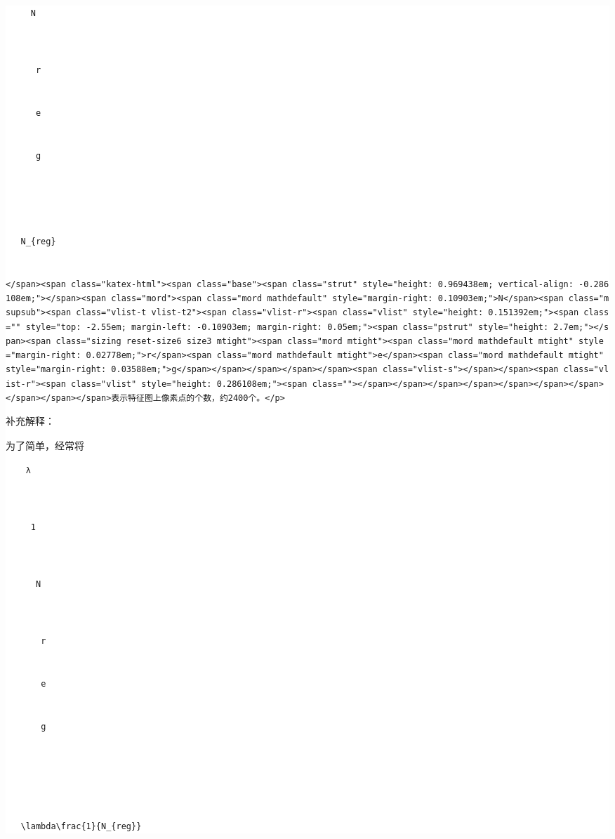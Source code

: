        
        
         N
        
        
         
          r
         
         
          e
         
         
          g
         
        
       
      
      
       N_{reg}
      
     
    </span><span class="katex-html"><span class="base"><span class="strut" style="height: 0.969438em; vertical-align: -0.286108em;"></span><span class="mord"><span class="mord mathdefault" style="margin-right: 0.10903em;">N</span><span class="msupsub"><span class="vlist-t vlist-t2"><span class="vlist-r"><span class="vlist" style="height: 0.151392em;"><span class="" style="top: -2.55em; margin-left: -0.10903em; margin-right: 0.05em;"><span class="pstrut" style="height: 2.7em;"></span><span class="sizing reset-size6 size3 mtight"><span class="mord mtight"><span class="mord mathdefault mtight" style="margin-right: 0.02778em;">r</span><span class="mord mathdefault mtight">e</span><span class="mord mathdefault mtight" style="margin-right: 0.03588em;">g</span></span></span></span></span><span class="vlist-s">​</span></span><span class="vlist-r"><span class="vlist" style="height: 0.286108em;"><span class=""></span></span></span></span></span></span></span></span></span></span>表示特征图上像素点的个数，约2400个。</p> 
<p>补充解释：</p> 
<p>为了简单，经常将<span class="katex--inline"><span class="katex"><span class="katex-mathml">
    
     
      
       
        λ
       
       
        
         1
        
        
         
          N
         
         
          
           r
          
          
           e
          
          
           g
          
         
        
       
      
      
       \lambda\frac{1}{N_{reg}}
      
     